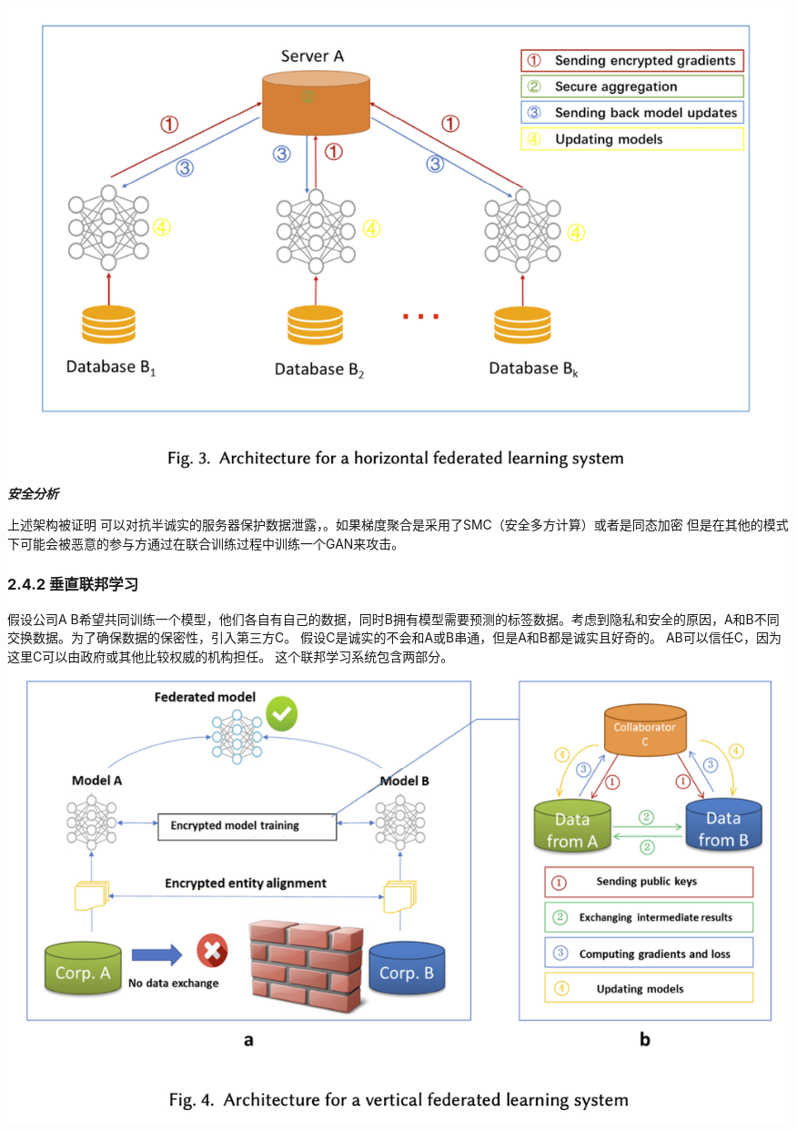 ![image](./ahfl.png)
***安全分析***

上述架构被证明 可以对抗半诚实的服务器保护数据泄露，。如果梯度聚合是采用了SMC（安全多方计算）或者是同态加密
但是在其他的模式下可能会被恶意的参与方通过在联合训练过程中训练一个GAN来攻击。

### 2.4.2 垂直联邦学习
假设公司A B希望共同训练一个模型，他们各自有自己的数据，同时B拥有模型需要预测的标签数据。考虑到隐私和安全的原因，A和B不同交换数据。为了确保数据的保密性，引入第三方C。 假设C是诚实的不会和A或B串通，但是A和B都是诚实且好奇的。 AB可以信任C，因为这里C可以由政府或其他比较权威的机构担任。 
这个联邦学习系统包含两部分。
![image](./avfl.png)
